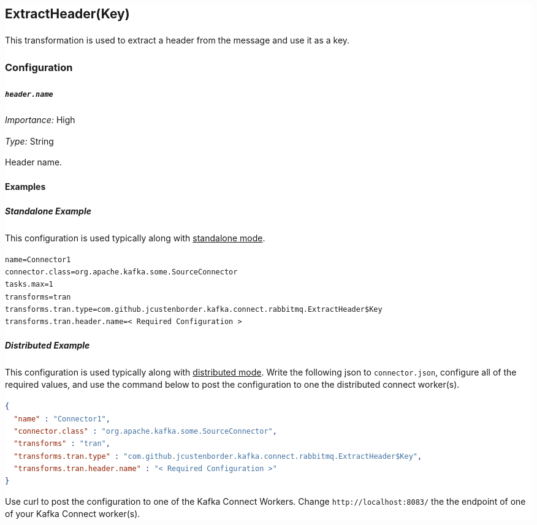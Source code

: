 
## ExtractHeader(Key)

This transformation is used to extract a header from the message and use it as a key.






### Configuration

##### `header.name`
*Importance:* High

*Type:* String


Header name.

#### Examples

##### Standalone Example

This configuration is used typically along with [standalone mode](http://docs.confluent.io/current/connect/concepts.html#standalone-workers).

```properties
name=Connector1
connector.class=org.apache.kafka.some.SourceConnector
tasks.max=1
transforms=tran
transforms.tran.type=com.github.jcustenborder.kafka.connect.rabbitmq.ExtractHeader$Key
transforms.tran.header.name=< Required Configuration >
```

##### Distributed Example

This configuration is used typically along with [distributed mode](http://docs.confluent.io/current/connect/concepts.html#distributed-workers).
Write the following json to `connector.json`, configure all of the required values, and use the command below to
post the configuration to one the distributed connect worker(s).

```json
{
  "name" : "Connector1",
  "connector.class" : "org.apache.kafka.some.SourceConnector",
  "transforms" : "tran",
  "transforms.tran.type" : "com.github.jcustenborder.kafka.connect.rabbitmq.ExtractHeader$Key",
  "transforms.tran.header.name" : "< Required Configuration >"
}
```

Use curl to post the configuration to one of the Kafka Connect Workers. Change `http://localhost:8083/` the the endpoint of
one of your Kafka Connect worker(s).
